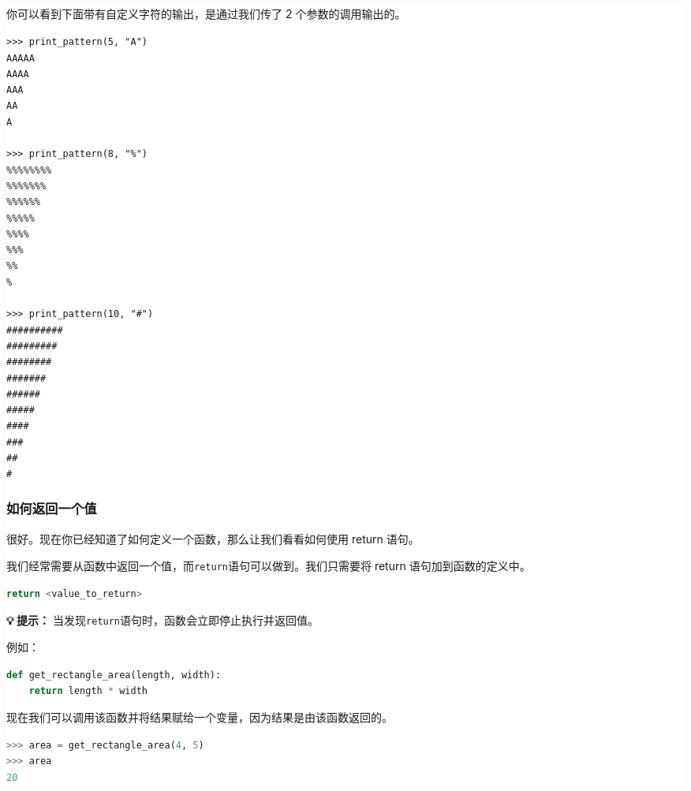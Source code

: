 你可以看到下面带有自定义字符的输出，是通过我们传了 2 个参数的调用输出的。

```
>>> print_pattern(5, "A")
AAAAA
AAAA
AAA
AA
A

>>> print_pattern(8, "%")
%%%%%%%%
%%%%%%%
%%%%%%
%%%%%
%%%%
%%%
%%
%

>>> print_pattern(10, "#")
##########
#########
########
#######
######
#####
####
###
##
#
```

### 如何返回一个值

很好。现在你已经知道了如何定义一个函数，那么让我们看看如何使用 return 语句。

我们经常需要从函数中返回一个值，而`return`语句可以做到。我们只需要将 return 语句加到函数的定义中。

```python
return <value_to_return>
```

**💡 提示：** 当发现`return`语句时，函数会立即停止执行并返回值。

例如：

```python
def get_rectangle_area(length, width):
    return length * width
```

现在我们可以调用该函数并将结果赋给一个变量，因为结果是由该函数返回的。

```python
>>> area = get_rectangle_area(4, 5)
>>> area
20
```
